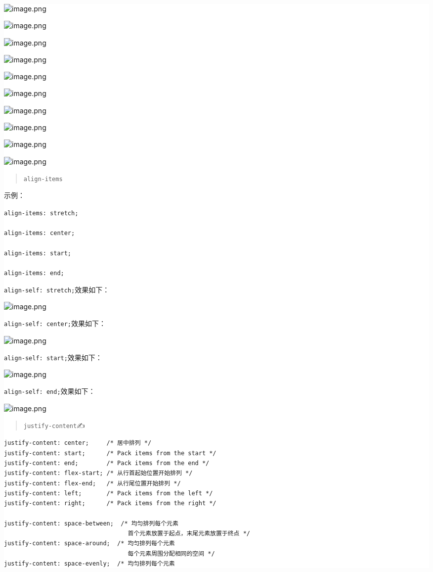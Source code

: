 ![image.png](https://p9-juejin.byteimg.com/tos-cn-i-k3u1fbpfcp/492ec253e6844cc490c58563e7f4554d~tplv-k3u1fbpfcp-watermark.image)

![image.png](https://p9-juejin.byteimg.com/tos-cn-i-k3u1fbpfcp/ede8dd3a04844a1996dd4280c3c9c359~tplv-k3u1fbpfcp-watermark.image)

![image.png](https://p6-juejin.byteimg.com/tos-cn-i-k3u1fbpfcp/045bcb8b3e8048518bd9035baf9a7835~tplv-k3u1fbpfcp-watermark.image)

![image.png](https://p6-juejin.byteimg.com/tos-cn-i-k3u1fbpfcp/c5945293c72d47769250db00cba70f1e~tplv-k3u1fbpfcp-watermark.image)

![image.png](https://p6-juejin.byteimg.com/tos-cn-i-k3u1fbpfcp/7fa22647002e4fa3add8489d8c7837b4~tplv-k3u1fbpfcp-watermark.image)

![image.png](https://p1-juejin.byteimg.com/tos-cn-i-k3u1fbpfcp/1160105b577c48d2915688a8c4049a8c~tplv-k3u1fbpfcp-watermark.image)

![image.png](https://p6-juejin.byteimg.com/tos-cn-i-k3u1fbpfcp/e3eaf7abf0d44ee99c289fb2da33f794~tplv-k3u1fbpfcp-watermark.image)

![image.png](https://p3-juejin.byteimg.com/tos-cn-i-k3u1fbpfcp/b105623e9f5b49ec986f7a851b73c663~tplv-k3u1fbpfcp-watermark.image)

![image.png](https://p9-juejin.byteimg.com/tos-cn-i-k3u1fbpfcp/3a888b1ee3354e95963e052c7e568503~tplv-k3u1fbpfcp-watermark.image)

![image.png](https://p6-juejin.byteimg.com/tos-cn-i-k3u1fbpfcp/aa012cef1054437fbb8769eb1bfb62ed~tplv-k3u1fbpfcp-watermark.image)

> `align-items`

示例：

```
align-items: stretch;

align-items: center;

align-items: start;

align-items: end;
```

`align-self: stretch;`效果如下：

![image.png](https://p3-juejin.byteimg.com/tos-cn-i-k3u1fbpfcp/6a62ba0978bb40c9b872d00dcc6907a2~tplv-k3u1fbpfcp-watermark.image)

`align-self: center;`效果如下：

![image.png](https://p1-juejin.byteimg.com/tos-cn-i-k3u1fbpfcp/e8c47f0c447249a8ac924ac931e95e44~tplv-k3u1fbpfcp-watermark.image)

`align-self: start;`效果如下：

![image.png](https://p9-juejin.byteimg.com/tos-cn-i-k3u1fbpfcp/5fc91a5420814096b2b52abe7c58f154~tplv-k3u1fbpfcp-watermark.image)

`align-self: end;`效果如下：

![image.png](https://p3-juejin.byteimg.com/tos-cn-i-k3u1fbpfcp/ecf83822af094ea6899eb43fd9e481ca~tplv-k3u1fbpfcp-watermark.image)

> `justify-content`✍

```
justify-content: center;     /* 居中排列 */
justify-content: start;      /* Pack items from the start */
justify-content: end;        /* Pack items from the end */
justify-content: flex-start; /* 从行首起始位置开始排列 */
justify-content: flex-end;   /* 从行尾位置开始排列 */
justify-content: left;       /* Pack items from the left */
justify-content: right;      /* Pack items from the right */

justify-content: space-between;  /* 均匀排列每个元素
                                   首个元素放置于起点，末尾元素放置于终点 */
justify-content: space-around;  /* 均匀排列每个元素
                                   每个元素周围分配相同的空间 */
justify-content: space-evenly;  /* 均匀排列每个元素
```